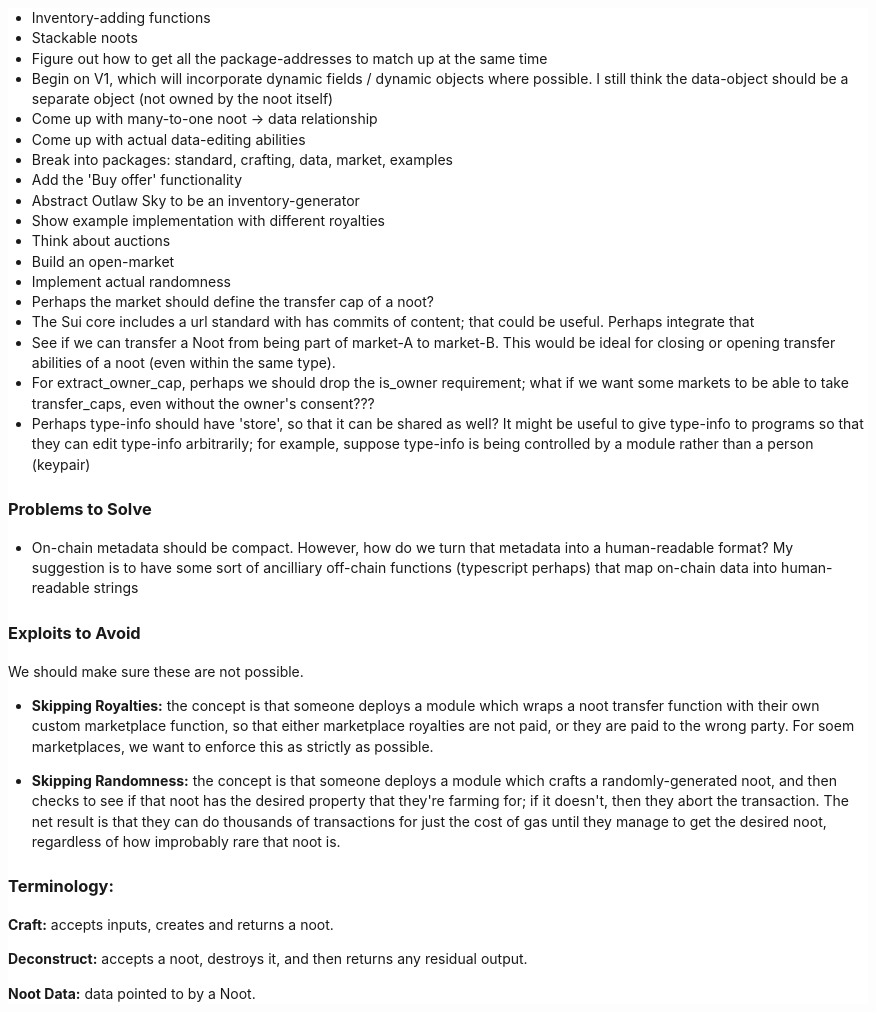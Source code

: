 - Inventory-adding functions
- Stackable noots
- Figure out how to get all the package-addresses to match up at the same time
- Begin on V1, which will incorporate dynamic fields / dynamic objects where possible. I still think the data-object should be a separate object (not owned by the noot itself)
- Come up with many-to-one noot -> data relationship
- Come up with actual data-editing abilities
- Break into packages: standard, crafting, data, market, examples
- Add the 'Buy offer' functionality
- Abstract Outlaw Sky to be an inventory-generator
- Show example implementation with different royalties
- Think about auctions
- Build an open-market
- Implement actual randomness
- Perhaps the market should define the transfer cap of a noot?
- The Sui core includes a url standard with has commits of content; that could be useful. Perhaps integrate that
- See if we can transfer a Noot from being part of market-A to market-B. This would be ideal for closing or opening transfer abilities of a noot (even within the same type).
- For extract_owner_cap, perhaps we should drop the is_owner requirement; what if we want some markets to be able to take transfer_caps, even without the owner's consent???
- Perhaps type-info should have 'store', so that it can be shared as well? It might be useful to give type-info to programs so that they can edit type-info arbitrarily; for example, suppose type-info is being controlled by a module rather than a person (keypair)

### Problems to Solve

- On-chain metadata should be compact. However, how do we turn that metadata into a human-readable format? My suggestion is to have some sort of ancilliary off-chain functions (typescript perhaps) that map on-chain data into human-readable strings

### Exploits to Avoid

We should make sure these are not possible.

- **Skipping Royalties:** the concept is that someone deploys a module which wraps a noot transfer function with their own custom marketplace function, so that either marketplace royalties are not paid, or they are paid to the wrong party. For soem marketplaces, we want to enforce this as strictly as possible.

- **Skipping Randomness:** the concept is that someone deploys a module which crafts a randomly-generated noot, and then checks to see if that noot has the desired property that they're farming for; if it doesn't, then they abort the transaction. The net result is that they can do thousands of transactions for just the cost of gas until they manage to get the desired noot, regardless of how improbably rare that noot is.

### Terminology:

**Craft:** accepts inputs, creates and returns a noot.

**Deconstruct:** accepts a noot, destroys it, and then returns any residual output.

**Noot Data:** data pointed to by a Noot.
